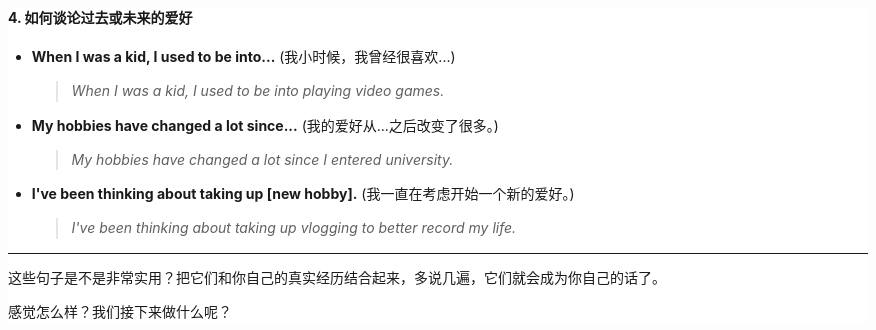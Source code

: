 #### **4. 如何谈论过去或未来的爱好**

* **When I was a kid, I used to be into...** (我小时候，我曾经很喜欢...)
    > *When I was a kid, I used to be into playing video games.*
* **My hobbies have changed a lot since...** (我的爱好从...之后改变了很多。)
    > *My hobbies have changed a lot since I entered university.*
* **I've been thinking about taking up [new hobby].** (我一直在考虑开始一个新的爱好。)
    > *I've been thinking about taking up vlogging to better record my life.*

---

这些句子是不是非常实用？把它们和你自己的真实经历结合起来，多说几遍，它们就会成为你自己的话了。

感觉怎么样？我们接下来做什么呢？